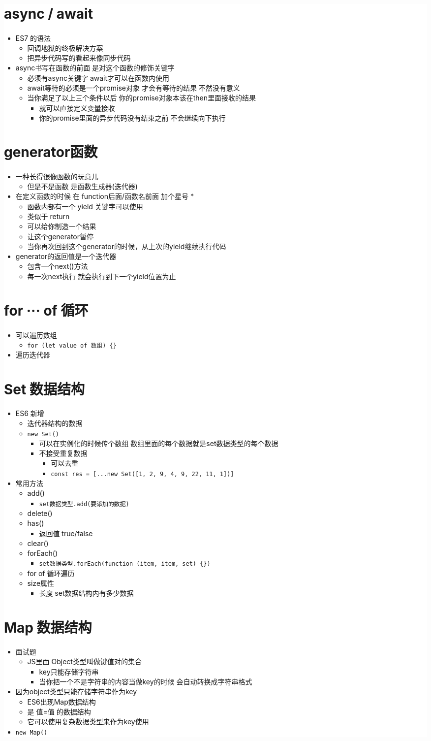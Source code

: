 # async / await
* ES7 的语法
  * 回调地狱的终极解决方案
  * 把异步代码写的看起来像同步代码
* async书写在函数的前面 是对这个函数的修饰关键字
  * 必须有async关键字 await才可以在函数内使用
  * await等待的必须是一个promise对象 才会有等待的结果 不然没有意义
  * 当你满足了以上三个条件以后 你的promise对象本该在then里面接收的结果
    * 就可以直接定义变量接收
    * 你的promise里面的异步代码没有结束之前 不会继续向下执行
# generator函数
* 一种长得很像函数的玩意儿
  * 但是不是函数 是函数生成器(迭代器)
* 在定义函数的时候 在 function后面/函数名前面 加个星号 *
  * 函数内部有一个 yield 关键字可以使用
  * 类似于 return
  * 可以给你制造一个结果
  * 让这个generator暂停
  * 当你再次回到这个generator的时候，从上次的yield继续执行代码
* generator的返回值是一个迭代器
  * 包含一个next()方法
  * 每一次next执行 就会执行到下一个yield位置为止
# for ··· of 循环
* 可以遍历数组
  * `for (let value of 数组) {}`
* 遍历迭代器
# Set 数据结构
* ES6 新增
  * 迭代器结构的数据
  * `new Set()`
    * 可以在实例化的时候传个数组 数组里面的每个数据就是set数据类型的每个数据
    * 不接受重复数据
      * 可以去重
      * `const res = [...new Set([1, 2, 9, 4, 9, 22, 11, 1])]`
* 常用方法
  * add()
    * `set数据类型.add(要添加的数据)`
  * delete()
  * has()
    * 返回值 true/false
  * clear()
  * forEach()
    * `set数据类型.forEach(function (item, item, set) {})`
  * for of 循环遍历
  * size属性
    * 长度 set数据结构内有多少数据
# Map 数据结构
* 面试题
  * JS里面 Object类型叫做键值对的集合
    * key只能存储字符串
    * 当你把一个不是字符串的内容当做key的时候 会自动转换成字符串格式
* 因为object类型只能存储字符串作为key
  * ES6出现Map数据结构
  * 是 值=值 的数据结构
  * 它可以使用复杂数据类型来作为key使用
* `new Map()`